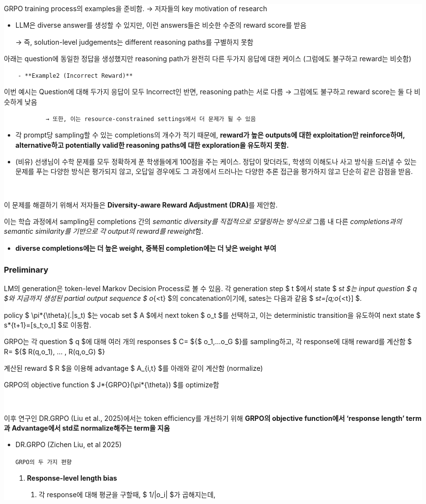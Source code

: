   GRPO training process의 examples을 준비함. → 저자들의 key motivation of research

  - LLM은 diverse answer를 생성할 수 있지만, 이런 answers들은 비슷한 수준의 reward score를 받음

    → 즉, solution-level judgements는 different reasoning paths를 구별하지 못함

  아래는 question에 동일한 정답을 생성했지만 reasoning path가 완전히 다른 두가지 응답에 대한 케이스 (그럼에도 불구하고 reward는 비슷함)

      	- **Example2 (Incorrect Reward)**

  이번 예시는 Question에 대해 두가지 응답이 모두 Incorrect인 반면, reasoning path는 서로 다름 → 그럼에도 불구하고 reward score는 둘 다 비슷하게 낮음

      			→ 또한, 이는 resource-constrained settings에서 더 문제가 될 수 있음

  - 각 prompt당 sampling할 수 있는 completions의 개수가 적기 때문에, <span style='color:orange_background'>**reward가 높은 outputs에 대한 exploitation만 reinforce하며, alternative하고 potentially valid한 reasoning paths에 대한 exploration을 유도하지 못함.**</span>

  - (비유) 선생님이 수학 문제를 모두 정확하게 푼 학생들에게 100점을 주는 케이스. 정답이 맞더라도, 학생의 이해도나 사고 방식을 드러낼 수 있는 문제를 푸는 다양한 방식은 평가되지 않고, 오답일 경우에도 그 과정에서 드러나는 다양한 추론 접근을 평가하지 않고 단순히 같은 감점을 받음.

<br/>

이 문제를 해결하기 위해서 저자들은 <span style='color:orange_background'>**Diversity-aware Reward Adjustment (DRA)**</span>를 제안함.

이는 학습 과정에서 sampling된 completions 간의 _semantic diversity를 직접적으로 모델링하는 방식으로_ 그룹 내 다른 *completions과의 semantic similarity를 기반으로 각 output의 reward를 reweight*함.

- <span style='color:orange_background'>**diverse completions에는 더 높은 weight, 중복된 completion에는 더 낮은 weight 부여**</span>

### Preliminary

LM의 generation은 token-level Markov Decision Process로 볼 수 있음. 각 generation step $ t $에서 state $ s*t $는 input question $ q $와 지금까지 생성된 partial output sequence $ o*{<t} $의 concatenation이기에, sates는 다음과 같음 $ s*t=[q;o*{<t}] $.

policy $ \pi*{\theta}(.|s_t) $는 vocab set $ A $에서 next token $ o_t $를 선택하고, 이는 deterministic transition을 유도하여 next state $ s*{t+1}=[s_t;o_t] $로 이동함.

GRPO는 각 question $ q $에 대해 여러 개의 responses $ C= ${$ o_1,...o_G $}를 sampling하고, 각 response에 대해 reward를 계산함 $ R= ${$ R(q,o_1), ... , R(q,o_G) $}

계산된 reward $ R $을 이용해 advantage $ A\_{i,t} $를 아래와 같이 계산함 (normalize)

GRPO의 objective function $ J*{GRPO}(\pi*{\theta}) $를 optimize함

<br/>

이후 연구인 DR.GRPO (Liu et al., 2025)에서는 token efficiency를 개선하기 위해 **GRPO의 objective function에서 ‘response length’ term과 Advantage에서 std로 normalize해주는 term을 지움**

- DR.GRPO (Zichen Liu, et al 2025)

      GRPO의 두 가지 편향

  1.  **Response-level length bias**

      1.  각 response에 대해 평균을 구할때, $ 1/|o_i| $가 곱해지는데,
